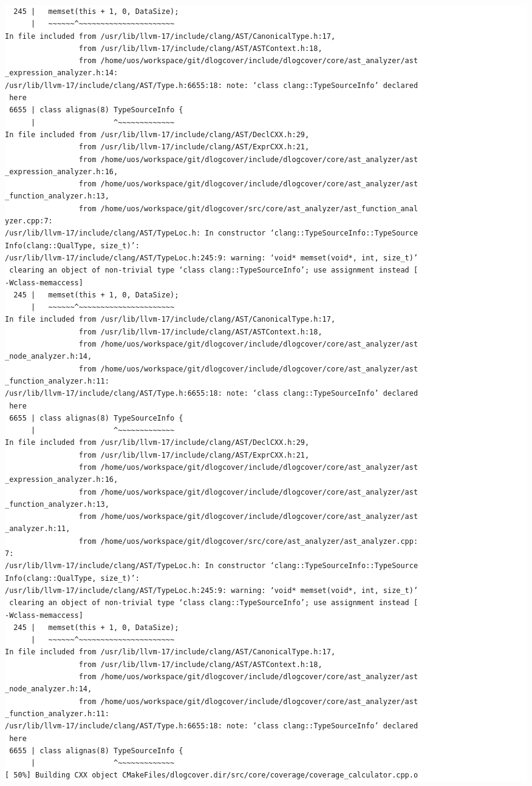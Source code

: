 ```
  245 |   memset(this + 1, 0, DataSize);
      |   ~~~~~~^~~~~~~~~~~~~~~~~~~~~~~
In file included from /usr/lib/llvm-17/include/clang/AST/CanonicalType.h:17,
                 from /usr/lib/llvm-17/include/clang/AST/ASTContext.h:18,
                 from /home/uos/workspace/git/dlogcover/include/dlogcover/core/ast_analyzer/ast
_expression_analyzer.h:14:
/usr/lib/llvm-17/include/clang/AST/Type.h:6655:18: note: ‘class clang::TypeSourceInfo’ declared
 here
 6655 | class alignas(8) TypeSourceInfo {
      |                  ^~~~~~~~~~~~~~
In file included from /usr/lib/llvm-17/include/clang/AST/DeclCXX.h:29,
                 from /usr/lib/llvm-17/include/clang/AST/ExprCXX.h:21,
                 from /home/uos/workspace/git/dlogcover/include/dlogcover/core/ast_analyzer/ast
_expression_analyzer.h:16,
                 from /home/uos/workspace/git/dlogcover/include/dlogcover/core/ast_analyzer/ast
_function_analyzer.h:13,
                 from /home/uos/workspace/git/dlogcover/src/core/ast_analyzer/ast_function_anal
yzer.cpp:7:
/usr/lib/llvm-17/include/clang/AST/TypeLoc.h: In constructor ‘clang::TypeSourceInfo::TypeSource
Info(clang::QualType, size_t)’:
/usr/lib/llvm-17/include/clang/AST/TypeLoc.h:245:9: warning: ‘void* memset(void*, int, size_t)’
 clearing an object of non-trivial type ‘class clang::TypeSourceInfo’; use assignment instead [
-Wclass-memaccess]
  245 |   memset(this + 1, 0, DataSize);
      |   ~~~~~~^~~~~~~~~~~~~~~~~~~~~~~
In file included from /usr/lib/llvm-17/include/clang/AST/CanonicalType.h:17,
                 from /usr/lib/llvm-17/include/clang/AST/ASTContext.h:18,
                 from /home/uos/workspace/git/dlogcover/include/dlogcover/core/ast_analyzer/ast
_node_analyzer.h:14,
                 from /home/uos/workspace/git/dlogcover/include/dlogcover/core/ast_analyzer/ast
_function_analyzer.h:11:
/usr/lib/llvm-17/include/clang/AST/Type.h:6655:18: note: ‘class clang::TypeSourceInfo’ declared
 here
 6655 | class alignas(8) TypeSourceInfo {
      |                  ^~~~~~~~~~~~~~
In file included from /usr/lib/llvm-17/include/clang/AST/DeclCXX.h:29,
                 from /usr/lib/llvm-17/include/clang/AST/ExprCXX.h:21,
                 from /home/uos/workspace/git/dlogcover/include/dlogcover/core/ast_analyzer/ast
_expression_analyzer.h:16,
                 from /home/uos/workspace/git/dlogcover/include/dlogcover/core/ast_analyzer/ast
_function_analyzer.h:13,
                 from /home/uos/workspace/git/dlogcover/include/dlogcover/core/ast_analyzer/ast
_analyzer.h:11,
                 from /home/uos/workspace/git/dlogcover/src/core/ast_analyzer/ast_analyzer.cpp:
7:
/usr/lib/llvm-17/include/clang/AST/TypeLoc.h: In constructor ‘clang::TypeSourceInfo::TypeSource
Info(clang::QualType, size_t)’:
/usr/lib/llvm-17/include/clang/AST/TypeLoc.h:245:9: warning: ‘void* memset(void*, int, size_t)’
 clearing an object of non-trivial type ‘class clang::TypeSourceInfo’; use assignment instead [
-Wclass-memaccess]
  245 |   memset(this + 1, 0, DataSize);
      |   ~~~~~~^~~~~~~~~~~~~~~~~~~~~~~
In file included from /usr/lib/llvm-17/include/clang/AST/CanonicalType.h:17,
                 from /usr/lib/llvm-17/include/clang/AST/ASTContext.h:18,
                 from /home/uos/workspace/git/dlogcover/include/dlogcover/core/ast_analyzer/ast
_node_analyzer.h:14,
                 from /home/uos/workspace/git/dlogcover/include/dlogcover/core/ast_analyzer/ast
_function_analyzer.h:11:
/usr/lib/llvm-17/include/clang/AST/Type.h:6655:18: note: ‘class clang::TypeSourceInfo’ declared
 here
 6655 | class alignas(8) TypeSourceInfo {
      |                  ^~~~~~~~~~~~~~
[ 50%] Building CXX object CMakeFiles/dlogcover.dir/src/core/coverage/coverage_calculator.cpp.o
```